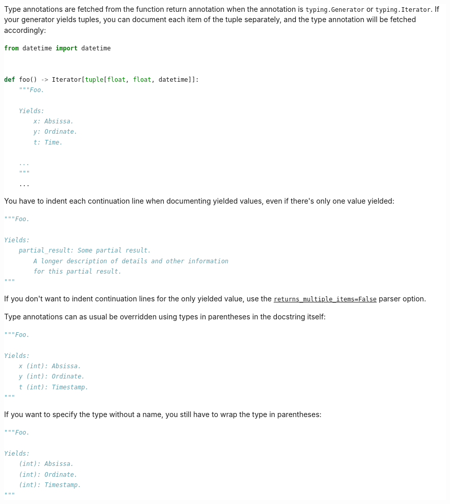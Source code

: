 Type annotations are fetched from the function return annotation when the annotation is `typing.Generator` or `typing.Iterator`. If your generator yields tuples, you can document each item of the tuple separately, and the type annotation will be fetched accordingly:

```python
from datetime import datetime


def foo() -> Iterator[tuple[float, float, datetime]]:
    """Foo.

    Yields:
        x: Absissa.
        y: Ordinate.
        t: Time.

    ...
    """
    ...
```

You have to indent each continuation line when documenting yielded values, even if there's only one value yielded:

```python
"""Foo.

Yields:
    partial_result: Some partial result.
        A longer description of details and other information
        for this partial result.
"""
```

If you don't want to indent continuation lines for the only yielded value, use the [`returns_multiple_items=False`](#google-options) parser option.

Type annotations can as usual be overridden using types in parentheses in the docstring itself:

```python
"""Foo.

Yields:
    x (int): Absissa.
    y (int): Ordinate.
    t (int): Timestamp.
"""
```

If you want to specify the type without a name, you still have to wrap the type in parentheses:

```python
"""Foo.

Yields:
    (int): Absissa.
    (int): Ordinate.
    (int): Timestamp.
"""
```


[^1]: Support for a regular section instead of the RST directive specified in the [Numpydoc styleguide](https://numpydoc.readthedocs.io/en/latest/format.html#deprecation-warning).
[doctest]: https://docs.python.org/3/library/doctest.html#module-doctest
[doctest flags]: https://docs.python.org/3/library/doctest.html#option-flags
[issue-parent-sphinx-attributes]: https://github.com/mkdocstrings/griffe/issues/33
[issue-parent-sphinx-other-parameters]: https://github.com/mkdocstrings/griffe/issues/34
[issue-parent-sphinx-receives]: https://github.com/mkdocstrings/griffe/issues/35
[issue-parent-sphinx-yields]: https://github.com/mkdocstrings/griffe/issues/36
[issue-section-sphinx-deprecated]: https://github.com/mkdocstrings/griffe/issues/6
[issue-section-sphinx-examples]: https://github.com/mkdocstrings/griffe/issues/7
[issue-section-sphinx-other-parameters]: https://github.com/mkdocstrings/griffe/issues/27
[issue-section-sphinx-receives]: https://github.com/mkdocstrings/griffe/issues/8
[issue-section-sphinx-warns]: https://github.com/mkdocstrings/griffe/issues/9
[issue-section-sphinx-yields]: https://github.com/mkdocstrings/griffe/issues/10
[issue-xref-google-func-cls]: https://github.com/mkdocstrings/griffe/issues/199
[issue-xref-numpy-func-cls]: https://github.com/mkdocstrings/griffe/issues/200
[issue-xref-sphinx-attributes]: https://github.com/mkdocstrings/griffe/issues/19
[issue-xref-sphinx-other-parameters]: https://github.com/mkdocstrings/griffe/issues/20
[issue-xref-sphinx-parameters]: https://github.com/mkdocstrings/griffe/issues/21
[issue-xref-sphinx-raises]: https://github.com/mkdocstrings/griffe/issues/22
[issue-xref-sphinx-receives]: https://github.com/mkdocstrings/griffe/issues/23
[issue-xref-sphinx-returns]: https://github.com/mkdocstrings/griffe/issues/24
[issue-xref-sphinx-warns]: https://github.com/mkdocstrings/griffe/issues/25
[issue-xref-sphinx-yields]: https://github.com/mkdocstrings/griffe/issues/26
[merge_init]: https://mkdocstrings.github.io/python/usage/configuration/docstrings/#merge_init_into_class
[napoleon]: https://sphinxcontrib-napoleon.readthedocs.io/en/latest/example_google.html
[numpydoc]: https://numpydoc.readthedocs.io/en/latest/format.html
[sphinx]: https://sphinx-rtd-tutorial.readthedocs.io/en/latest/docstrings.html